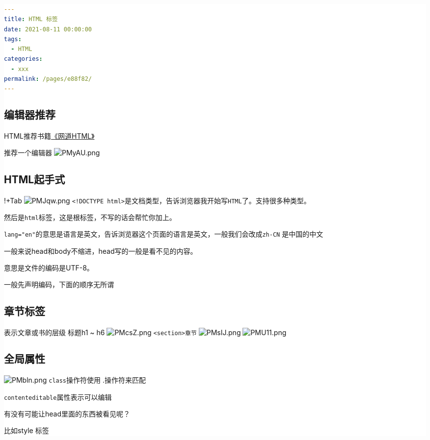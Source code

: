 ```yaml
---
title: HTML 标签
date: 2021-08-11 00:00:00
tags: 
  - HTML
categories: 
  - xxx
permalink: /pages/e88f82/
---
```


## 编辑器推荐
HTML推荐书籍[《网道HTML》](https://wangdoc.com/html/index.html)

推荐一个编辑器
![PMyAU.png](https://ss.im5i.com/2021/08/12/PMyAU.png)
## HTML起手式

!+Tab
![PMJqw.png](https://ss.im5i.com/2021/08/12/PMJqw.png)
`<!DOCTYPE html>`是文档类型，告诉浏览器我开始写`HTML`了。支持很多种类型。

然后是`html`标签，这是根标签，不写的话会帮忙你加上。

`lang="en"`的意思是语言是英文，告诉浏览器这个页面的语言是英文，一般我们会改成`zh-CN`  是中国的中文

一般来说head和body不缩进，head写的一般是看不见的内容。

<meta charset="UTF-8">意思是文件的编码是UTF-8。

一般先声明编码，下面的顺序无所谓
## 章节标签
表示文章或书的层级
标题h1 ~ h6
![PMcsZ.png](https://ss.im5i.com/2021/08/12/PMcsZ.png)
`<section>章节`
![PMsIJ.png](https://ss.im5i.com/2021/08/12/PMsIJ.png)
![PMU11.png](https://ss.im5i.com/2021/08/12/PMU11.png)
## 全局属性
![PMbln.png](https://ss.im5i.com/2021/08/12/PMbln.png)
`class`操作符使用   .操作符来匹配

`contenteditable`属性表示可以编辑

有没有可能让head里面的东西被看见呢？

比如style 标签
